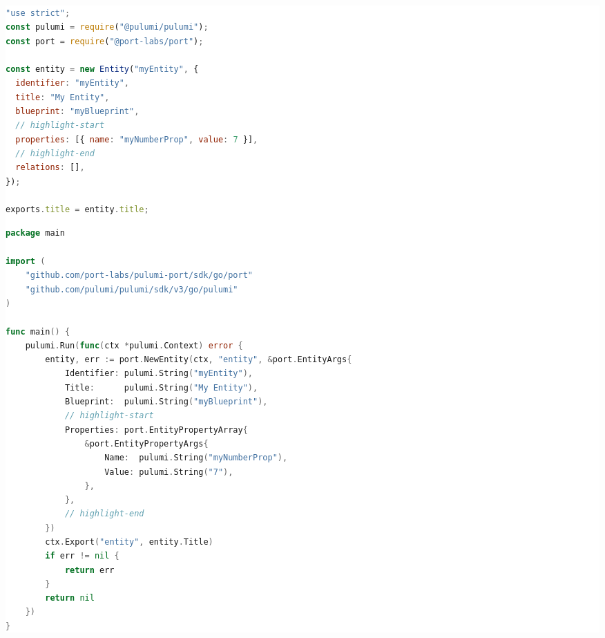 </TabItem>

<TabItem value="javascript">

```javascript showLineNumbers
"use strict";
const pulumi = require("@pulumi/pulumi");
const port = require("@port-labs/port");

const entity = new Entity("myEntity", {
  identifier: "myEntity",
  title: "My Entity",
  blueprint: "myBlueprint",
  // highlight-start
  properties: [{ name: "myNumberProp", value: 7 }],
  // highlight-end
  relations: [],
});

exports.title = entity.title;
```

</TabItem>
<TabItem value="go">

```go showLineNumbers
package main

import (
	"github.com/port-labs/pulumi-port/sdk/go/port"
	"github.com/pulumi/pulumi/sdk/v3/go/pulumi"
)

func main() {
	pulumi.Run(func(ctx *pulumi.Context) error {
		entity, err := port.NewEntity(ctx, "entity", &port.EntityArgs{
			Identifier: pulumi.String("myEntity"),
			Title:      pulumi.String("My Entity"),
			Blueprint:  pulumi.String("myBlueprint"),
			// highlight-start
			Properties: port.EntityPropertyArray{
				&port.EntityPropertyArgs{
					Name:  pulumi.String("myNumberProp"),
					Value: pulumi.String("7"),
				},
			},
			// highlight-end
		})
		ctx.Export("entity", entity.Title)
		if err != nil {
			return err
		}
		return nil
	})
}
```
